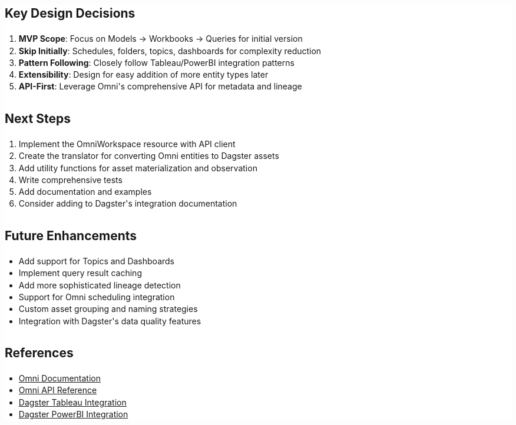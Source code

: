 ## Key Design Decisions

1. **MVP Scope**: Focus on Models → Workbooks → Queries for initial version
2. **Skip Initially**: Schedules, folders, topics, dashboards for complexity reduction
3. **Pattern Following**: Closely follow Tableau/PowerBI integration patterns
4. **Extensibility**: Design for easy addition of more entity types later
5. **API-First**: Leverage Omni's comprehensive API for metadata and lineage

## Next Steps
1. Implement the OmniWorkspace resource with API client
2. Create the translator for converting Omni entities to Dagster assets
3. Add utility functions for asset materialization and observation
4. Write comprehensive tests
5. Add documentation and examples
6. Consider adding to Dagster's integration documentation

## Future Enhancements
- Add support for Topics and Dashboards
- Implement query result caching
- Add more sophisticated lineage detection
- Support for Omni scheduling integration
- Custom asset grouping and naming strategies
- Integration with Dagster's data quality features

## References
- [Omni Documentation](https://docs.omni.co/docs)
- [Omni API Reference](https://docs.omni.co/docs/API)
- [Dagster Tableau Integration](python_modules/libraries/dagster-tableau/)
- [Dagster PowerBI Integration](python_modules/libraries/dagster-powerbi/)